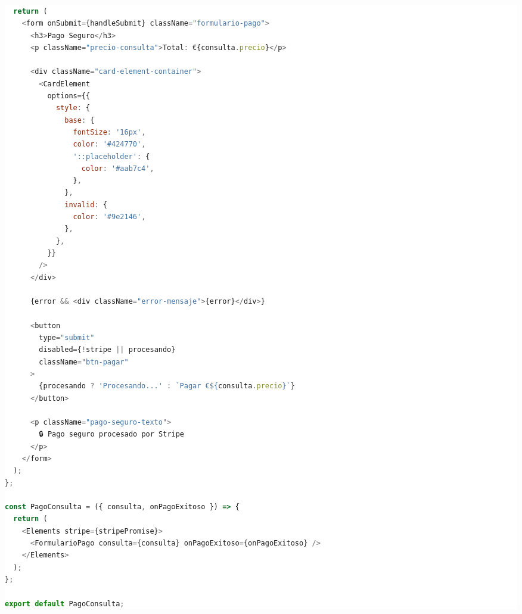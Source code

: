 ```javascript
  return (
    <form onSubmit={handleSubmit} className="formulario-pago">
      <h3>Pago Seguro</h3>
      <p className="precio-consulta">Total: €{consulta.precio}</p>
      
      <div className="card-element-container">
        <CardElement
          options={{
            style: {
              base: {
                fontSize: '16px',
                color: '#424770',
                '::placeholder': {
                  color: '#aab7c4',
                },
              },
              invalid: {
                color: '#9e2146',
              },
            },
          }}
        />
      </div>
      
      {error && <div className="error-mensaje">{error}</div>}
      
      <button 
        type="submit" 
        disabled={!stripe || procesando}
        className="btn-pagar"
      >
        {procesando ? 'Procesando...' : `Pagar €${consulta.precio}`}
      </button>
      
      <p className="pago-seguro-texto">
        🔒 Pago seguro procesado por Stripe
      </p>
    </form>
  );
};

const PagoConsulta = ({ consulta, onPagoExitoso }) => {
  return (
    <Elements stripe={stripePromise}>
      <FormularioPago consulta={consulta} onPagoExitoso={onPagoExitoso} />
    </Elements>
  );
};

export default PagoConsulta;
```
